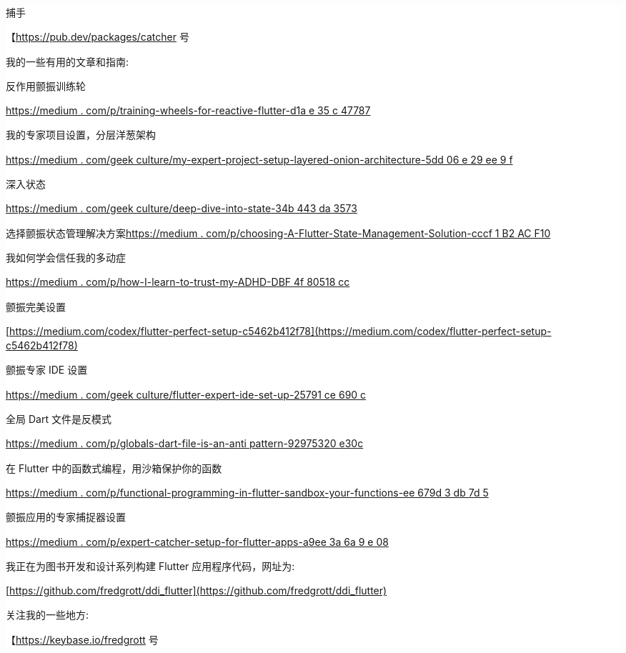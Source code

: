捕手

【https://pub.dev/packages/catcher 号

我的一些有用的文章和指南:

反作用颤振训练轮

[https://medium . com/p/training-wheels-for-reactive-flutter-d1a e 35 c 47787](https://medium.com/p/training-wheels-for-reactive-flutter-d1ae35c47787)

我的专家项目设置，分层洋葱架构

[https://medium . com/geek culture/my-expert-project-setup-layered-onion-architecture-5dd 06 e 29 ee 9 f](https://medium.com/geekculture/my-expert-project-setup-layered-onion-architecture-5dd06e29ee9f)

深入状态

[https://medium . com/geek culture/deep-dive-into-state-34b 443 da 3573](https://medium.com/geekculture/deep-dive-into-state-34b443da3573)

选择颤振状态管理解决方案[https://medium . com/p/choosing-A-Flutter-State-Management-Solution-cccf 1 B2 AC F10](https://medium.com/p/choosing-a-flutter-state-management-solution-cccf1b2acf10)

我如何学会信任我的多动症

[https://medium . com/p/how-I-learn-to-trust-my-ADHD-DBF 4f 80518 cc](https://medium.com/p/how-i-learned-to-trust-my-adhd-dbf4f80518cc)

颤振完美设置

[https://medium.com/codex/flutter-perfect-setup-c5462b412f78](https://medium.com/codex/flutter-perfect-setup-c5462b412f78)

颤振专家 IDE 设置

[https://medium . com/geek culture/flutter-expert-ide-set-up-25791 ce 690 c](https://medium.com/geekculture/flutter-expert-ide-set-up-25791ce690c)

全局 Dart 文件是反模式

[https://medium . com/p/globals-dart-file-is-an-anti pattern-92975320 e30c](https://medium.com/p/globals-dart-file-is-an-antipattern-92975320e30c)

在 Flutter 中的函数式编程，用沙箱保护你的函数

[https://medium . com/p/functional-programming-in-flutter-sandbox-your-functions-ee 679d 3 db 7d 5](https://medium.com/p/functional-programming-in-flutter-sandbox-your-functions-ee679d3db7d5)

颤振应用的专家捕捉器设置

[https://medium . com/p/expert-catcher-setup-for-flutter-apps-a9ee 3a 6a 9 e 08](https://medium.com/p/expert-catcher-setup-for-flutter-apps-a9ee3a6a9e08)

我正在为图书开发和设计系列构建 Flutter 应用程序代码，网址为:

[https://github.com/fredgrott/ddi_flutter](https://github.com/fredgrott/ddi_flutter)

关注我的一些地方:

【https://keybase.io/fredgrott 号
